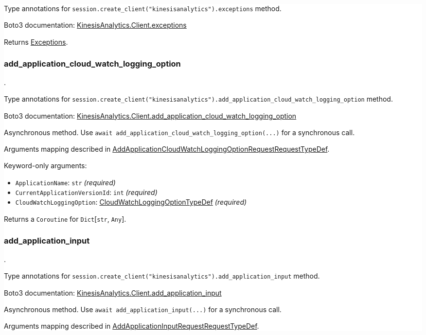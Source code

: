 Type annotations for `session.create_client("kinesisanalytics").exceptions`
method.

Boto3 documentation:
[KinesisAnalytics.Client.exceptions](https://boto3.amazonaws.com/v1/documentation/api/latest/reference/services/kinesisanalytics.html#KinesisAnalytics.Client.exceptions)

Returns [Exceptions](#exceptions).

<a id="add\_application\_cloud\_watch\_logging\_option"></a>

### add_application_cloud_watch_logging_option

.

Type annotations for
`session.create_client("kinesisanalytics").add_application_cloud_watch_logging_option`
method.

Boto3 documentation:
[KinesisAnalytics.Client.add_application_cloud_watch_logging_option](https://boto3.amazonaws.com/v1/documentation/api/latest/reference/services/kinesisanalytics.html#KinesisAnalytics.Client.add_application_cloud_watch_logging_option)

Asynchronous method. Use
`await add_application_cloud_watch_logging_option(...)` for a synchronous call.

Arguments mapping described in
[AddApplicationCloudWatchLoggingOptionRequestRequestTypeDef](./type_defs.md#addapplicationcloudwatchloggingoptionrequestrequesttypedef).

Keyword-only arguments:

- `ApplicationName`: `str` *(required)*
- `CurrentApplicationVersionId`: `int` *(required)*
- `CloudWatchLoggingOption`:
  [CloudWatchLoggingOptionTypeDef](./type_defs.md#cloudwatchloggingoptiontypedef)
  *(required)*

Returns a `Coroutine` for `Dict`\[`str`, `Any`\].

<a id="add\_application\_input"></a>

### add_application_input

.

Type annotations for
`session.create_client("kinesisanalytics").add_application_input` method.

Boto3 documentation:
[KinesisAnalytics.Client.add_application_input](https://boto3.amazonaws.com/v1/documentation/api/latest/reference/services/kinesisanalytics.html#KinesisAnalytics.Client.add_application_input)

Asynchronous method. Use `await add_application_input(...)` for a synchronous
call.

Arguments mapping described in
[AddApplicationInputRequestRequestTypeDef](./type_defs.md#addapplicationinputrequestrequesttypedef).
